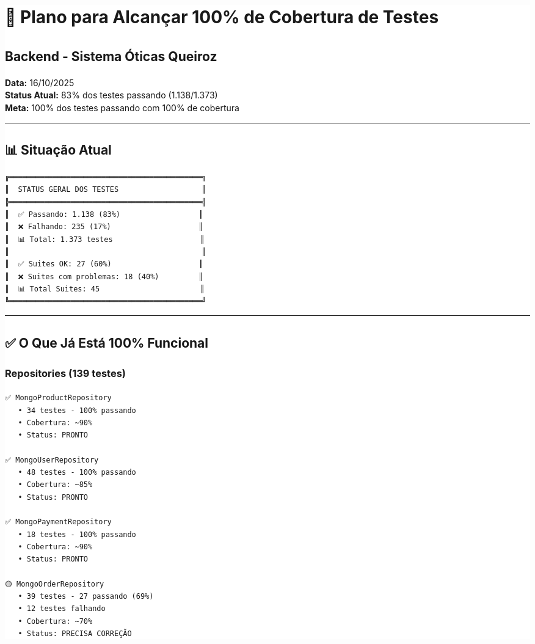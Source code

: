 # 🎯 Plano para Alcançar 100% de Cobertura de Testes
## Backend - Sistema Óticas Queiroz

**Data:** 16/10/2025  
**Status Atual:** 83% dos testes passando (1.138/1.373)  
**Meta:** 100% dos testes passando com 100% de cobertura

---

## 📊 Situação Atual

```
╔════════════════════════════════════════════╗
║  STATUS GERAL DOS TESTES                   ║
╠════════════════════════════════════════════╣
║  ✅ Passando: 1.138 (83%)                  ║
║  ❌ Falhando: 235 (17%)                    ║
║  📊 Total: 1.373 testes                    ║
║                                            ║
║  ✅ Suites OK: 27 (60%)                    ║
║  ❌ Suites com problemas: 18 (40%)         ║
║  📊 Total Suites: 45                       ║
╚════════════════════════════════════════════╝
```

---

## ✅ O Que Já Está 100% Funcional

### Repositories (139 testes)

```
✅ MongoProductRepository
   • 34 testes - 100% passando
   • Cobertura: ~90%
   • Status: PRONTO

✅ MongoUserRepository
   • 48 testes - 100% passando
   • Cobertura: ~85%
   • Status: PRONTO

✅ MongoPaymentRepository
   • 18 testes - 100% passando
   • Cobertura: ~90%
   • Status: PRONTO

🟡 MongoOrderRepository
   • 39 testes - 27 passando (69%)
   • 12 testes falhando
   • Cobertura: ~70%
   • Status: PRECISA CORREÇÃO
```
